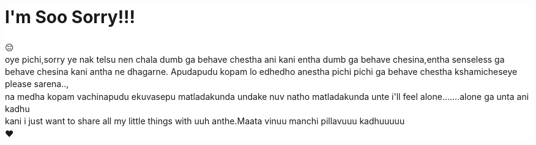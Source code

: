 <div class="container">
    <h1>I'm Soo Sorry!!!</h1>
    <div class="emoji">😔</div>
    <div class="message">
        oye pichi,sorry ye nak telsu nen chala dumb ga behave chestha ani kani entha dumb ga behave chesina,entha 
        senseless ga behave chesina kani antha ne dhagarne. Apudapudu kopam lo edhedho anestha pichi pichi ga behave chestha 
        kshamicheseye please sarena..,<br> na medha kopam vachinapudu ekuvasepu matladakunda undake nuv natho matladakunda unte i'll feel 
        alone.......alone ga unta ani kadhu</br> kani i just want to share all my little things with uuh anthe.Maata vinuu manchi pillavuuu kadhuuuuu
    </div>
    <!-- Added a red heart emoji at the end -->
    <div class="emoji">❤️</div>
</div>
  
</body>
</html>
